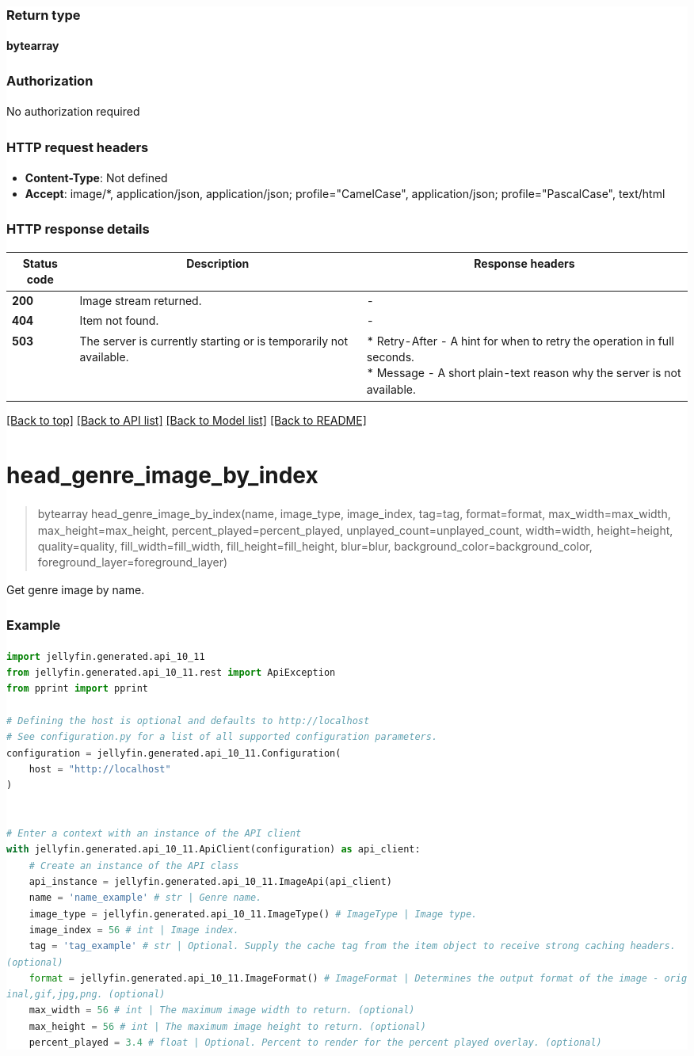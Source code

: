 ### Return type

**bytearray**

### Authorization

No authorization required

### HTTP request headers

 - **Content-Type**: Not defined
 - **Accept**: image/*, application/json, application/json; profile="CamelCase", application/json; profile="PascalCase", text/html

### HTTP response details

| Status code | Description | Response headers |
|-------------|-------------|------------------|
**200** | Image stream returned. |  -  |
**404** | Item not found. |  -  |
**503** | The server is currently starting or is temporarily not available. |  * Retry-After - A hint for when to retry the operation in full seconds. <br>  * Message - A short plain-text reason why the server is not available. <br>  |

[[Back to top]](#) [[Back to API list]](../README.md#documentation-for-api-endpoints) [[Back to Model list]](../README.md#documentation-for-models) [[Back to README]](../README.md)

# **head_genre_image_by_index**
> bytearray head_genre_image_by_index(name, image_type, image_index, tag=tag, format=format, max_width=max_width, max_height=max_height, percent_played=percent_played, unplayed_count=unplayed_count, width=width, height=height, quality=quality, fill_width=fill_width, fill_height=fill_height, blur=blur, background_color=background_color, foreground_layer=foreground_layer)

Get genre image by name.

### Example


```python
import jellyfin.generated.api_10_11
from jellyfin.generated.api_10_11.rest import ApiException
from pprint import pprint

# Defining the host is optional and defaults to http://localhost
# See configuration.py for a list of all supported configuration parameters.
configuration = jellyfin.generated.api_10_11.Configuration(
    host = "http://localhost"
)


# Enter a context with an instance of the API client
with jellyfin.generated.api_10_11.ApiClient(configuration) as api_client:
    # Create an instance of the API class
    api_instance = jellyfin.generated.api_10_11.ImageApi(api_client)
    name = 'name_example' # str | Genre name.
    image_type = jellyfin.generated.api_10_11.ImageType() # ImageType | Image type.
    image_index = 56 # int | Image index.
    tag = 'tag_example' # str | Optional. Supply the cache tag from the item object to receive strong caching headers. (optional)
    format = jellyfin.generated.api_10_11.ImageFormat() # ImageFormat | Determines the output format of the image - original,gif,jpg,png. (optional)
    max_width = 56 # int | The maximum image width to return. (optional)
    max_height = 56 # int | The maximum image height to return. (optional)
    percent_played = 3.4 # float | Optional. Percent to render for the percent played overlay. (optional)
```